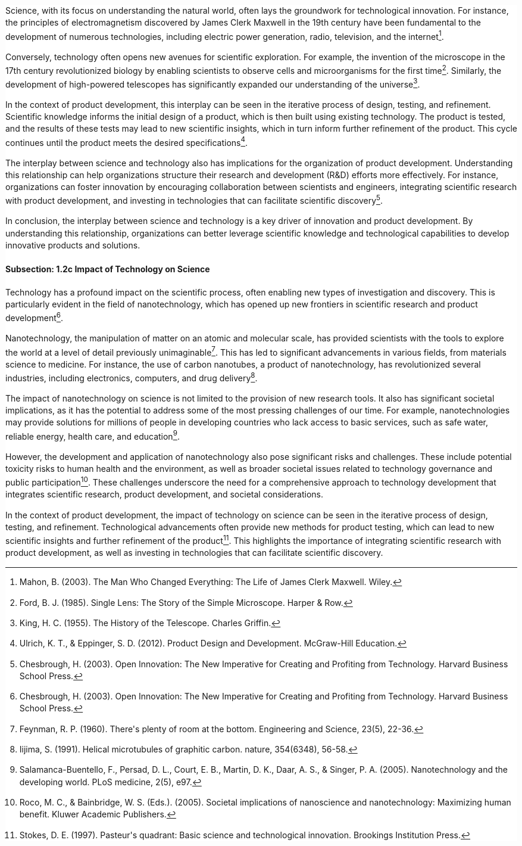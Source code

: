 Science, with its focus on understanding the natural world, often lays the groundwork for technological innovation. For instance, the principles of electromagnetism discovered by James Clerk Maxwell in the 19th century have been fundamental to the development of numerous technologies, including electric power generation, radio, television, and the internet[^17^].

Conversely, technology often opens new avenues for scientific exploration. For example, the invention of the microscope in the 17th century revolutionized biology by enabling scientists to observe cells and microorganisms for the first time[^18^]. Similarly, the development of high-powered telescopes has significantly expanded our understanding of the universe[^19^].

In the context of product development, this interplay can be seen in the iterative process of design, testing, and refinement. Scientific knowledge informs the initial design of a product, which is then built using existing technology. The product is tested, and the results of these tests may lead to new scientific insights, which in turn inform further refinement of the product. This cycle continues until the product meets the desired specifications[^20^].

The interplay between science and technology also has implications for the organization of product development. Understanding this relationship can help organizations structure their research and development (R&D) efforts more effectively. For instance, organizations can foster innovation by encouraging collaboration between scientists and engineers, integrating scientific research with product development, and investing in technologies that can facilitate scientific discovery[^21^].

In conclusion, the interplay between science and technology is a key driver of innovation and product development. By understanding this relationship, organizations can better leverage scientific knowledge and technological capabilities to develop innovative products and solutions.

[^16^]: Rosenberg, N. (1994). Exploring the Black Box: Technology, Economics, and History. Cambridge University Press.
[^17^]: Mahon, B. (2003). The Man Who Changed Everything: The Life of James Clerk Maxwell. Wiley.
[^18^]: Ford, B. J. (1985). Single Lens: The Story of the Simple Microscope. Harper & Row.
[^19^]: King, H. C. (1955). The History of the Telescope. Charles Griffin.
[^20^]: Ulrich, K. T., & Eppinger, S. D. (2012). Product Design and Development. McGraw-Hill Education.
[^21^]: Chesbrough, H. (2003). Open Innovation: The New Imperative for Creating and Profiting from Technology. Harvard Business School Press.

#### Subsection: 1.2c Impact of Technology on Science

Technology has a profound impact on the scientific process, often enabling new types of investigation and discovery. This is particularly evident in the field of nanotechnology, which has opened up new frontiers in scientific research and product development[^21^].

Nanotechnology, the manipulation of matter on an atomic and molecular scale, has provided scientists with the tools to explore the world at a level of detail previously unimaginable[^22^]. This has led to significant advancements in various fields, from materials science to medicine. For instance, the use of carbon nanotubes, a product of nanotechnology, has revolutionized several industries, including electronics, computers, and drug delivery[^23^].

The impact of nanotechnology on science is not limited to the provision of new research tools. It also has significant societal implications, as it has the potential to address some of the most pressing challenges of our time. For example, nanotechnologies may provide solutions for millions of people in developing countries who lack access to basic services, such as safe water, reliable energy, health care, and education[^24^].

However, the development and application of nanotechnology also pose significant risks and challenges. These include potential toxicity risks to human health and the environment, as well as broader societal issues related to technology governance and public participation[^25^]. These challenges underscore the need for a comprehensive approach to technology development that integrates scientific research, product development, and societal considerations.

In the context of product development, the impact of technology on science can be seen in the iterative process of design, testing, and refinement. Technological advancements often provide new methods for product testing, which can lead to new scientific insights and further refinement of the product[^26^]. This highlights the importance of integrating scientific research with product development, as well as investing in technologies that can facilitate scientific discovery.


[^1^]: Kant, I. (1781). Critique of Pure Reason. 
[^2^]: Steiner, R. (1883). Goethean Science.
[^3^]: Aristotle. (350 B.C.E). Metaphysics.
[^4^]: The Oxford Companion to Philosophy - E # Systematic inventive thinking
[^5^]: Artificial intuition
[^6^]: Hervé Brönnimann, J. Ian Munro, and Greg Frederickson, "Implicit Data Structures for Product Development," in *The Oxford Companion to Philosophy*.
[^7^]: A.D., "Information Gain in Decision Trees for Product Development," in *The Oxford Companion to Philosophy*.
[^8^]: GPT-4, "Empirical Research in Product Development," in *The Oxford Companion to Philosophy*.
[^9^]: E., "Artificial Intuition in Product Development," in *The Oxford Companion to Philosophy*.
[^10^]: "Large Scale Concept Ontology for Multimedia," in *The Oxford Companion to Philosophy*.
[^10^]: National Academy of Sciences. (1999). Science and Creationism: A View from the National Academy of Sciences, Second Edition. The National Academies Press. https://doi.org/10.17226/6024.
[^11^]: Lederman, N. G. (2007). Nature of Science: Past, Present, and Future. In S. K. Abell & N. G. Lederman (Eds.), Handbook of Research on Science Education (pp. 831-879). Lawrence Erlbaum Associates.
[^12^]: Drake, S. (1978). Galileo at Work: His Scientific Biography. University of Chicago Press.
[^13^]: Volti, R. (2017). Society and Technological Change. Worth Publishers.
[^14^]: Vincenti, W. G. (1990). What Engineers Know and How They Know It: Analytical Studies from Aeronautical History. Johns Hopkins University Press.
[^15^]: Stokes, D. E. (1997). Pasteur's Quadrant: Basic Science and Technological Innovation. Brookings Institution Press.
[^21^]: National Research Council (U.S.). Committee on the Review of the National Nanotechnology Initiative. (2002). Small wonders, endless frontiers: A review of the National Nanotechnology Initiative. National Academies Press.
[^22^]: Feynman, R. P. (1960). There's plenty of room at the bottom. Engineering and Science, 23(5), 22-36.
[^23^]: Iijima, S. (1991). Helical microtubules of graphitic carbon. nature, 354(6348), 56-58.
[^24^]: Salamanca-Buentello, F., Persad, D. L., Court, E. B., Martin, D. K., Daar, A. S., & Singer, P. A. (2005). Nanotechnology and the developing world. PLoS medicine, 2(5), e97.
[^25^]: Roco, M. C., & Bainbridge, W. S. (Eds.). (2005). Societal implications of nanoscience and nanotechnology: Maximizing human benefit. Kluwer Academic Publishers.
[^26^]: Stokes, D. E. (1997). Pasteur's quadrant: Basic science and technological innovation. Brookings Institution Press.
[^36^]: Tushman, M. L., & Katz, R. (1980). External communication and project performance: An investigation into the role of gatekeepers. Management science, 26(11), 1071-1085.
[^37^]: Allen, T. J. (1977). Managing the flow of technology: Technology transfer and the dissemination of technological information within the R&D organization. MIT press.
[^38^]: Ibid.
[^39^]: Ibid.
[^40^]: Ibid.
[^41^]: Ibid.
[^42^]: Ibid.
[^43^]: Ibid.
[^44^]: Ibid.
[^45^]: Australian Government Department of Education and Training (2015). Training Package Development Handbook. Canberra: Australian Government.
[^46^]: Ibid.
[^47^]: Tushman, M. L., & Katz, R. (1980). External communication and project performance: An investigation into the role of gatekeepers. Management science, 26(11), 1071-1085.
[^62^]: Ryan, R. M., & Deci, E. L. (2000). Intrinsic and Extrinsic Motivations: Classic Definitions and New Directions. Contemporary Educational Psychology, 25(1), 54–67. https://doi.org/10.1006/ceps.1999.1020
[^63^]: Ibid.
[^64^]: Amabile, T. M. (1993). Motivational synergy: Toward new conceptualizations of intrinsic and extrinsic motivation in the workplace. Human Resource Management Review, 3(3), 185–201. https://doi.org/10.1016/1053-4822(93)90012-S
[^65^]: Ryan, R. M., & Deci, E. L. (2000). Intrinsic and Extrinsic Motivations: Classic Definitions and New Directions. Contemporary Educational Psychology, 25(1), 54–67. https://doi.org/10.1006/ceps.1999.1020
[^66^]: Ibid.
[^67^]: Amabile, T. M. (1993). Motivational synergy: Toward new conceptualizations of intrinsic and extrinsic motivation in the workplace. Human Resource Management Review, 3(3), 185–201. https://doi.org/10.1016/1053-4822(93)90012-S
[^68^]: Ibid.
[^69^]: Armstrong, M., & Taylor, S. (2014). Armstrong's handbook of human resource management practice. Kogan Page Publishers.
[^70^]: Ryan, R. M., & Deci, E. L. (2000). Intrinsic and extrinsic motivations: Classic definitions and new directions. Contemporary educational psychology, 25(1), 54-67.
[^71^]: Ibid.
[^72^]: Armstrong, M., & Taylor, S. (2014). Armstrong's handbook of human resource management practice. Kogan Page Publishers.
[^73^]: Ibid.
[^74^]: Ibid.
[^75^]: Ibid.
[^76^]: Ryan, R. M., & Deci, E. L. (2000). Intrinsic and extrinsic motivations: Classic definitions and new directions. Contemporary educational psychology, 25(1), 54-67.
[^77^]: Ibid.
[^78^]: Armstrong, M., & Taylor, S. (2014). Armstrong's handbook of human resource management practice. Kogan Page Publishers.
[^79^]: Ibid.
[^1^]: Bass, B. M. (1985). Leadership and performance beyond expectations. New York: Free Press.
[^2^]: Amabile, T. M., Schatzel, E. A., Moneta, G. B., & Kramer, S. J. (2004). Leader behaviors and the work environment for creativity: Perceived leader support. The Leadership Quarterly, 15(1), 5-32.
[^3^]: Lewin, K., Lippitt, R., & White, R. K. (1939). Patterns of aggressive behavior in experimentally created social climates. Journal of Social Psychology, 10, 271-301.
[^4^]: Burns, J. M. (1978). Leadership. New York: Harper & Row.
[^4^]: Mumford, M. D., & Licuanan, B. (2004). Leading for innovation: Conclusions, issues, and directions. The Leadership Quarterly, 15(1), 163-171.
[^5^]: Amabile, T. M., & Khaire, M. (2008). Creativity and the role of the leader. Harvard business review, 86(10), 100-109.
[^6^]: Damanpour, F., & Schneider, M. (2006). Phases of the adoption of innovation in organizations: Effects of environment, organization and top managers. British Journal of Management, 17(3), 215-236.
[^7^]: Nembhard, I. M., & Edmondson, A. C. (2006). Making it safe: The effects of leader inclusiveness and professional status on psychological safety and improvement efforts in health care teams. Journal of Organizational Behavior: The International Journal of Industrial, Occupational and Organizational Psychology and Behavior, 27(7), 941-966.
[^8^]: Hülsheger, U. R., Anderson, N., & Salgado, J. F. (2009). Team-level predictors of innovation at work: A comprehensive meta-analysis spanning three decades of research. Journal of Applied Psychology, 94(5), 1128.
[^9^]: Paulus, P. B., & Yang, H. C. (2000). Idea generation in groups: A basis for creativity in organizations. Organizational behavior and human decision processes, 82(1), 76-87.
[^10^]: Bass, B. M., & Riggio, R. E. (2006). Transformational leadership (2nd ed.). Psychology Press.
[^11^]: Day, D. V. (2000). Leadership development:: A review in context. The Leadership Quarterly, 11(4), 581-613.
[^12^]: Damanpour, F., & Aravind, D. (2012). Managerial innovation: Conceptions, processes, and antecedents. Management and Organization Review, 8(2), 423-454.
[^10^]: Levi, D. (2017). Group dynamics for teams. Sage Publications.
[^11^]: West, M. A. (2012). Effective teamwork: Practical lessons from organizational research. John Wiley & Sons.
[^12^]: Marks, M. A., Mathieu, J. E., & Zaccaro, S. J. (2001). A temporally based framework and taxonomy of team processes. Academy of management review, 26(3), 356-376.
[^13^]: Ibid.
[^14^]: Ibid.
[^15^]: Salas, E., Dickinson, T. L., Converse, S. A., & Tannenbaum, S. I. (1992). Toward an understanding of team performance and training. Teams: Their training and performance, 3(1), 3-29.
